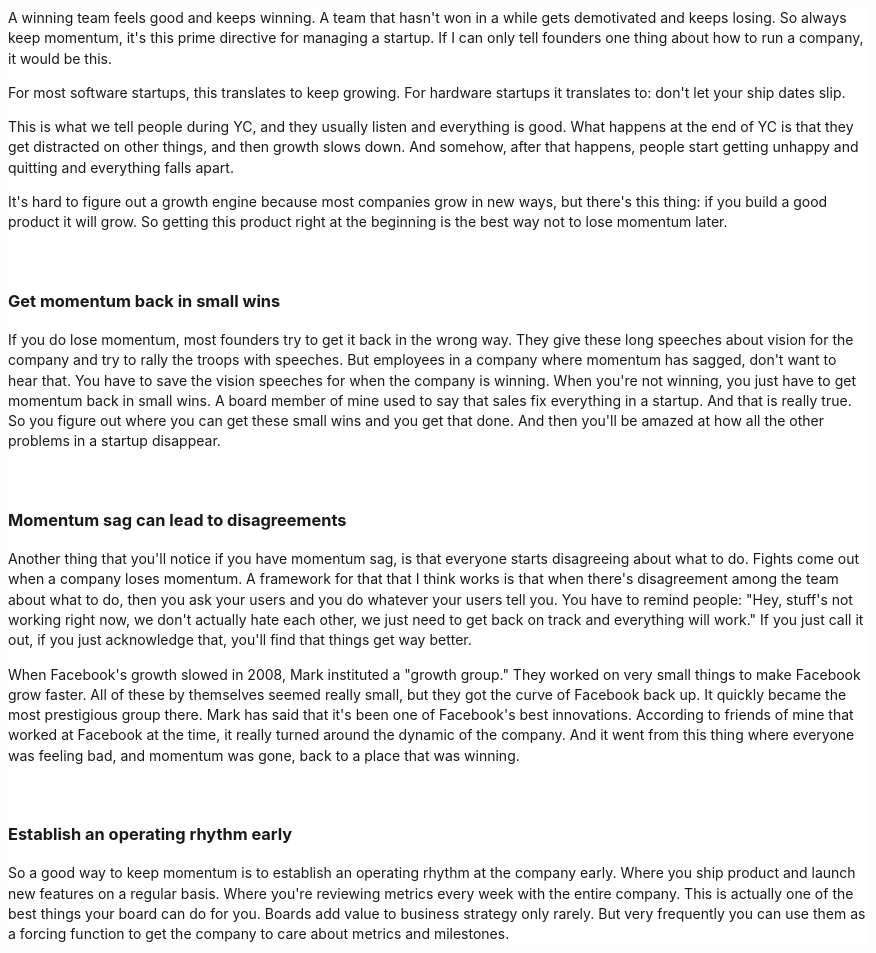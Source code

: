 A winning team feels good and keeps winning. A team that hasn't won in a while gets demotivated and keeps losing. So always keep momentum, it's this prime directive for managing a startup. If I can only tell founders one thing about how to run a company, it would be this.

For most software startups, this translates to keep growing. For hardware startups it translates to: don't let your ship dates slip.

This is what we tell people during YC, and they usually listen and everything is good. What happens at the end of YC is that they get distracted on other things, and then growth slows down. And somehow, after that happens, people start getting unhappy and quitting and everything falls apart.

It's hard to figure out a growth engine because most companies grow in new ways, but there's this thing: if you build a good product it will grow. So getting this product right at the beginning is the best way not to lose momentum later.


<br>

### **Get momentum back in small wins**

If you do lose momentum, most founders try to get it back in the wrong way. They give these long speeches about vision for the company and try to rally the troops with speeches. But employees in a company where momentum has sagged, don't want to hear that. You have to save the vision speeches for when the company is winning. When you're not winning, you just have to get momentum back in small wins. A board member of mine used to say that sales fix everything in a startup. And that is really true. So you figure out where you can get these small wins and you get that done. And then you'll be amazed at how all the other problems in a startup disappear.


<br>

### **Momentum sag can lead to disagreements**

Another thing that you'll notice if you have momentum sag, is that everyone starts disagreeing about what to do. Fights come out when a company loses momentum. A framework for that that I think works is that when there's disagreement among the team about what to do, then you ask your users and you do whatever your users tell you. You have to remind people: "Hey, stuff's not working right now, we don't actually hate each other, we just need to get back on track and everything will work." If you just call it out, if you just acknowledge that, you'll find that things get way better.

When Facebook's growth slowed in 2008, Mark instituted a "growth group." They worked on very small things to make Facebook grow faster. All of these by themselves seemed really small, but they got the curve of Facebook back up. It quickly became the most prestigious group there. Mark has said that it's been one of Facebook's best innovations. According to friends of mine that worked at Facebook at the time, it really turned around the dynamic of the company. And it went from this thing where everyone was feeling bad, and momentum was gone, back to a place that was winning.


<br>

### **Establish an operating rhythm early**

So a good way to keep momentum is to establish an operating rhythm at the company early. Where you ship product and launch new features on a regular basis. Where you're reviewing metrics every week with the entire company. This is actually one of the best things your board can do for you. Boards add value to business strategy only rarely. But very frequently you can use them as a forcing function to get the company to care about metrics and milestones.
